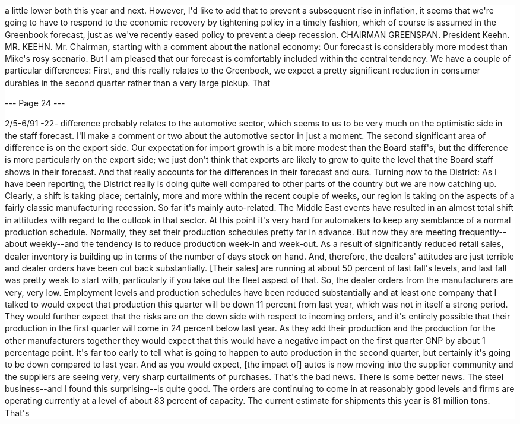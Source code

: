 a little lower both this year and next. However, I'd like to add that
to prevent a subsequent rise in inflation, it seems that we're going
to have to respond to the economic recovery by tightening policy in a
timely fashion, which of course is assumed in the Greenbook forecast,
just as we've recently eased policy to prevent a deep recession.
CHAIRMAN GREENSPAN. President Keehn.
MR. KEEHN. Mr. Chairman, starting with a comment about the
national economy: Our forecast is considerably more modest than
Mike's rosy scenario. But I am pleased that our forecast is
comfortably included within the central tendency. We have a couple of
particular differences: First, and this really relates to the
Greenbook, we expect a pretty significant reduction in consumer
durables in the second quarter rather than a very large pickup. That

--- Page 24 ---

2/5-6/91 -22-
difference probably relates to the automotive sector, which seems to
us to be very much on the optimistic side in the staff forecast. I'll
make a comment or two about the automotive sector in just a moment.
The second significant area of difference is on the export side. Our
expectation for import growth is a bit more modest than the Board
staff's, but the difference is more particularly on the export side;
we just don't think that exports are likely to grow to quite the level
that the Board staff shows in their forecast. And that really
accounts for the differences in their forecast and ours.
Turning now to the District: As I have been reporting, the
District really is doing quite well compared to other parts of the
country but we are now catching up. Clearly, a shift is taking place;
certainly, more and more within the recent couple of weeks, our region
is taking on the aspects of a fairly classic manufacturing recession.
So far it's mainly auto-related. The Middle East events have resulted
in an almost total shift in attitudes with regard to the outlook in
that sector. At this point it's very hard for automakers to keep any
semblance of a normal production schedule. Normally, they set their
production schedules pretty far in advance. But now they are meeting
frequently--about weekly--and the tendency is to reduce production
week-in and week-out. As a result of significantly reduced retail
sales, dealer inventory is building up in terms of the number of days
stock on hand. And, therefore, the dealers' attitudes are just
terrible and dealer orders have been cut back substantially. [Their
sales] are running at about 50 percent of last fall's levels, and last
fall was pretty weak to start with, particularly if you take out the
fleet aspect of that. So, the dealer orders from the manufacturers
are very, very low. Employment levels and production schedules have
been reduced substantially and at least one company that I talked to
would expect that production this quarter will be down 11 percent from
last year, which was not in itself a strong period. They would
further expect that the risks are on the down side with respect to
incoming orders, and it's entirely possible that their production in
the first quarter will come in 24 percent below last year. As they
add their production and the production for the other manufacturers
together they would expect that this would have a negative impact on
the first quarter GNP by about 1 percentage point. It's far too early
to tell what is going to happen to auto production in the second
quarter, but certainly it's going to be down compared to last year.
And as you would expect, [the impact of] autos is now moving into the
supplier community and the suppliers are seeing very, very sharp
curtailments of purchases.
That's the bad news. There is some better news. The steel
business--and I found this surprising--is quite good. The orders are
continuing to come in at reasonably good levels and firms are
operating currently at a level of about 83 percent of capacity. The
current estimate for shipments this year is 81 million tons. That's